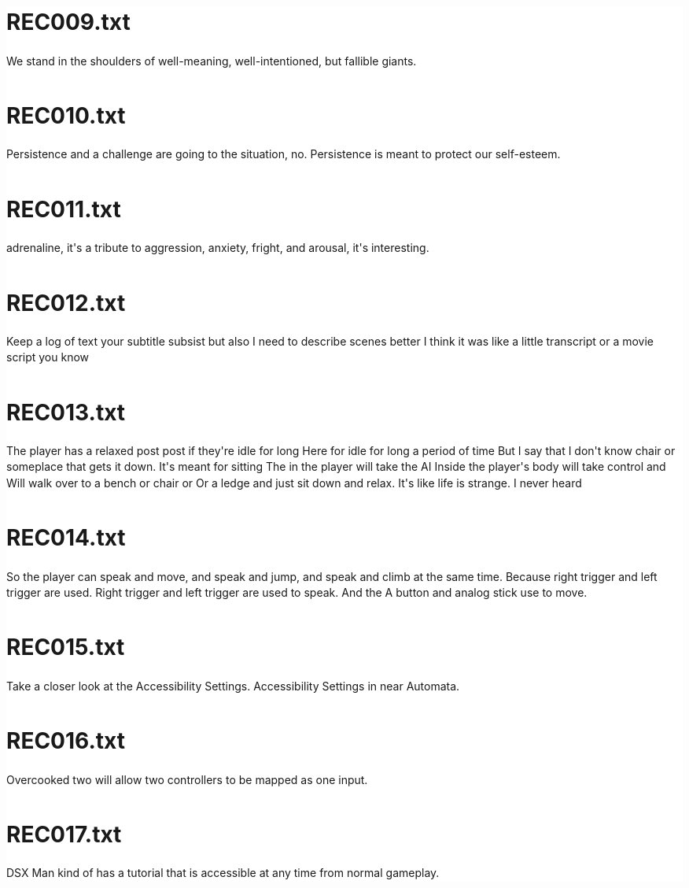 
# REC009.txt
We stand in the shoulders of well-meaning, well-intentioned, but fallible giants.


# REC010.txt
Persistence and a challenge are going to the situation, no. Persistence is meant to protect our self-esteem.


# REC011.txt
adrenaline, it's a tribute to aggression, anxiety, fright, and arousal, it's interesting.


# REC012.txt
Keep a log of text your subtitle subsist but also I need to describe scenes better
I think it was like a little transcript or a movie script you know


# REC013.txt
The player has a relaxed post post if they're idle for long
Here for idle for long a period of time
But I say that I don't know chair or someplace that gets it down. It's meant for sitting
The in the player will take the AI
Inside the player's body will take control and
Will walk over to a bench or chair or
Or a ledge and just sit down and relax. It's like life is strange. I never heard


# REC014.txt
So the player can speak and move, and speak and jump, and speak and climb at the same time.
Because right trigger and left trigger are used.
Right trigger and left trigger are used to speak.
And the A button and analog stick use to move.


# REC015.txt
Take a closer look at the Accessibility Settings. Accessibility Settings in near Automata.


# REC016.txt
Overcooked two will allow two controllers to be mapped as one input.


# REC017.txt
DSX Man kind of has a tutorial that is accessible at any time from normal gameplay.
